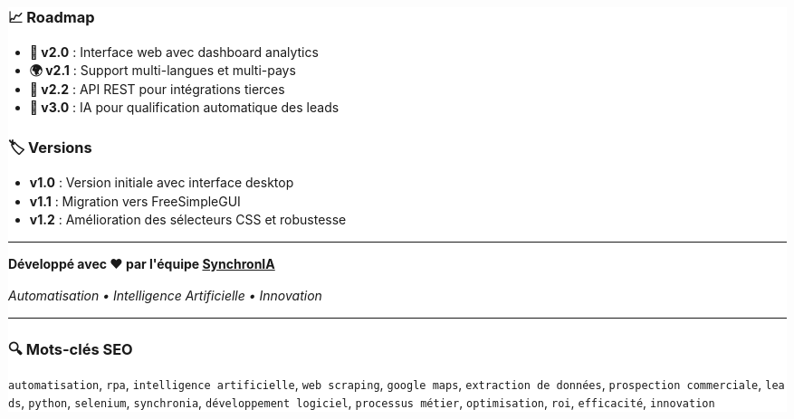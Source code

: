 ### 📈 Roadmap

- **🔮 v2.0** : Interface web avec dashboard analytics
- **🌍 v2.1** : Support multi-langues et multi-pays  
- **📱 v2.2** : API REST pour intégrations tierces
- **🤖 v3.0** : IA pour qualification automatique des leads

### 🏷️ Versions

- **v1.0** : Version initiale avec interface desktop
- **v1.1** : Migration vers FreeSimpleGUI
- **v1.2** : Amélioration des sélecteurs CSS et robustesse

---

**Développé avec ❤️ par l'équipe [SynchronIA](https://synchronia.fr?utm_source=github&utm_medium=readme&utm_campaign=google-maps-lead-finder&utm_content=footer)**

*Automatisation • Intelligence Artificielle • Innovation*

---

### 🔍 Mots-clés SEO

`automatisation`, `rpa`, `intelligence artificielle`, `web scraping`, `google maps`, `extraction de données`, `prospection commerciale`, `leads`, `python`, `selenium`, `synchronia`, `développement logiciel`, `processus métier`, `optimisation`, `roi`, `efficacité`, `innovation`
